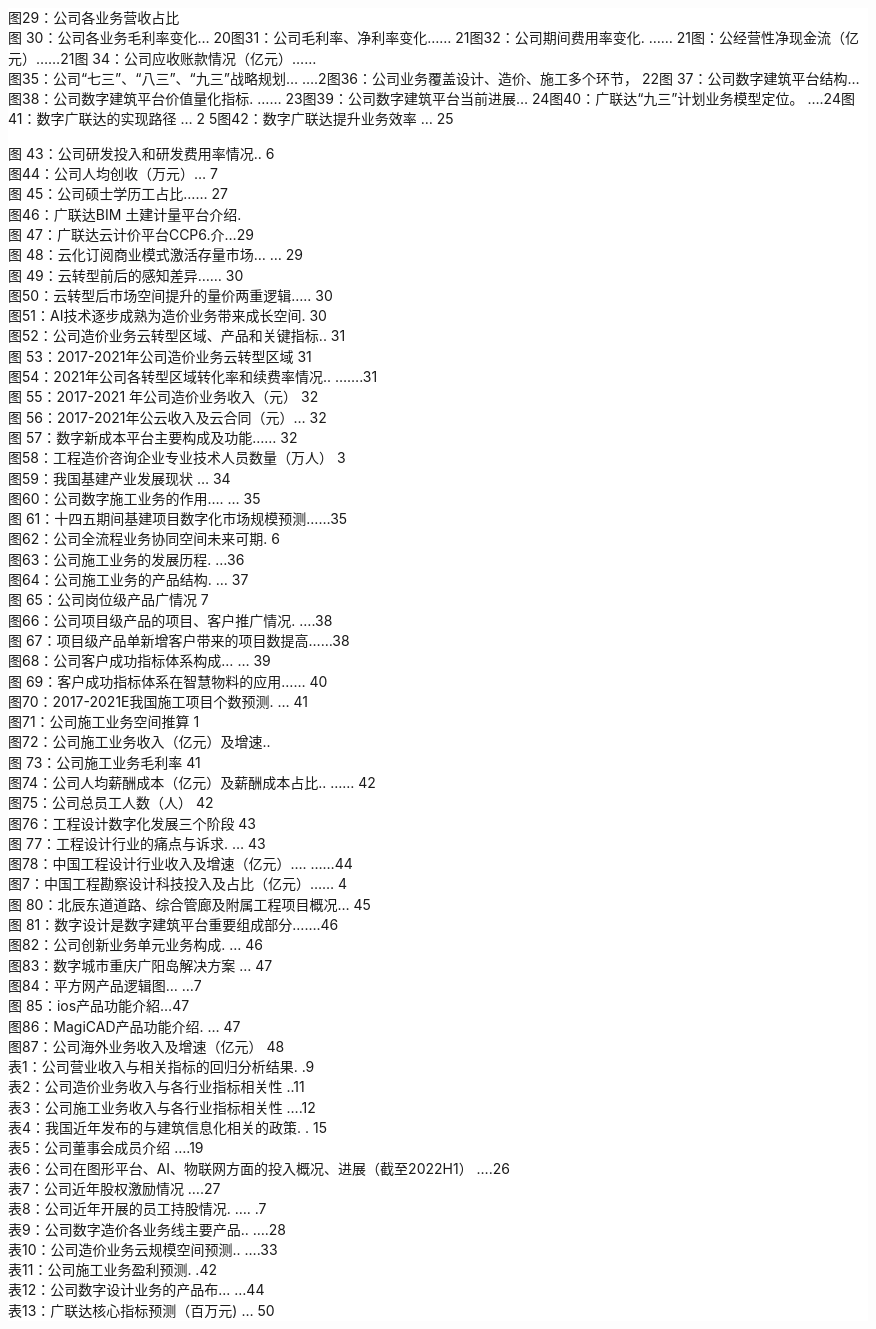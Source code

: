 图29：公司各业务营收占比  
图 30：公司各业务毛利率变化… 20图31：公司毛利率、净利率变化…… 21图32：公司期间费用率变化. …… 21图：公经营性净现金流（亿元）……21图 34：公司应收账款情况（亿元）……  
图35：公司“七三”、“八三”、“九三”战略规划… ….2图36：公司业务覆盖设计、造价、施工多个环节， 22图 37：公司数字建筑平台结构…  
图38：公司数字建筑平台价值量化指标. …… 23图39：公司数字建筑平台当前进展… 24图40：广联达“九三”计划业务模型定位。 ….24图41：数字广联达的实现路径 … 2 5图42：数字广联达提升业务效率 … 25

图 43：公司研发投入和研发费用率情况.. 6  
图44：公司人均创收（万元）… 7  
图 45：公司硕士学历工占比…… 27  
图46：广联达BIM 土建计量平台介绍.  
图 47：广联达云计价平台CCP6.介…29  
图 48：云化订阅商业模式激活存量市场… … 29  
图 49：云转型前后的感知差异…… 30  
图50：云转型后市场空间提升的量价两重逻辑….. 30  
图51：AI技术逐步成熟为造价业务带来成长空间. 30  
图52：公司造价业务云转型区域、产品和关键指标.. 31  
图 53：2017-2021年公司造价业务云转型区域 31  
图54：2021年公司各转型区域转化率和续费率情况.. …….31  
图 55：2017-2021 年公司造价业务收入（元） 32  
图 56：2017-2021年公云收入及云合同（元）… 32  
图 57：数字新成本平台主要构成及功能…… 32  
图58：工程造价咨询企业专业技术人员数量（万人） 3  
图59：我国基建产业发展现状 … 34  
图60：公司数字施工业务的作用…. … 35  
图 61：十四五期间基建项目数字化市场规模预测……35  
图62：公司全流程业务协同空间未来可期. 6  
图63：公司施工业务的发展历程. …36  
图64：公司施工业务的产品结构. … 37  
图 65：公司岗位级产品广情况 7  
图66：公司项目级产品的项目、客户推广情况. ….38  
图 67：项目级产品单新增客户带来的项目数提高……38  
图68：公司客户成功指标体系构成… … 39  
图 69：客户成功指标体系在智慧物料的应用…… 40  
图70：2017-2021E我国施工项目个数预测. … 41  
图71：公司施工业务空间推算 1  
图72：公司施工业务收入（亿元）及增速..  
图 73：公司施工业务毛利率 41  
图74：公司人均薪酬成本（亿元）及薪酬成本占比.. …… 42  
图75：公司总员工人数（人） 42  
图76：工程设计数字化发展三个阶段 43  
图 77：工程设计行业的痛点与诉求. … 43  
图78：中国工程设计行业收入及增速（亿元）…. ……44  
图7：中国工程勘察设计科技投入及占比（亿元）…… 4  
图 80：北辰东道道路、综合管廊及附属工程项目概况… 45  
图 81：数字设计是数字建筑平台重要组成部分…….46  
图82：公司创新业务单元业务构成. … 46  
图83：数字城市重庆广阳岛解决方案 … 47  
图84：平方网产品逻辑图… …7  
图 85：ios产品功能介紹…47  
图86：MagiCAD产品功能介绍. … 47  
图87：公司海外业务收入及增速（亿元） 48  
表1：公司营业收入与相关指标的回归分析结果. .9  
表2：公司造价业务收入与各行业指标相关性 ..11  
表3：公司施工业务收入与各行业指标相关性 ….12  
表4：我国近年发布的与建筑信息化相关的政策. . 15  
表5：公司董事会成员介绍 ….19  
表6：公司在图形平台、AI、物联网方面的投入概况、进展（截至2022H1） ….26  
表7：公司近年股权激励情况 ….27  
表8：公司近年开展的员工持股情况. …. .7  
表9：公司数字造价各业务线主要产品.. ….28  
表10：公司造价业务云规模空间预测.. ….33  
表11：公司施工业务盈利预测. .42  
表12：公司数字设计业务的产品布... …44  
表13：广联达核心指标预测（百万元) … 50